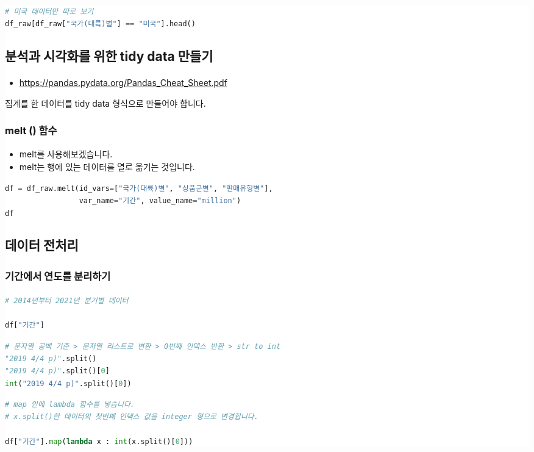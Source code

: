 
```python
# 미국 데이터만 따로 보기
df_raw[df_raw["국가(대륙)별"] == "미국"].head()
```

## 분석과 시각화를 위한 tidy data 만들기
* https://pandas.pydata.org/Pandas_Cheat_Sheet.pdf



집계를 한 데이터를 tidy data 형식으로 만들어야 합니다.






### melt () 함수


- melt를 사용해보겠습니다. 
- melt는 행에 있는 데이터를 열로 옮기는 것입니다.


```python
df = df_raw.melt(id_vars=["국가(대륙)별", "상품군별", "판매유형별"], 
                 var_name="기간", value_name="million")
df
```

## 데이터 전처리
### 기간에서 연도를 분리하기


```python
# 2014년부터 2021년 분기별 데이터 

df["기간"]
```


```python
# 문자열 공백 기준 > 문자열 리스트로 변환 > 0번째 인덱스 반환 > str to int
"2019 4/4 p)".split()
"2019 4/4 p)".split()[0] 
int("2019 4/4 p)".split()[0])

```


```python
# map 안에 lambda 함수를 넣습니다. 
# x.split()한 데이터의 첫번째 인덱스 값을 integer 형으로 변경합니다.

df["기간"].map(lambda x : int(x.split()[0]))

```

